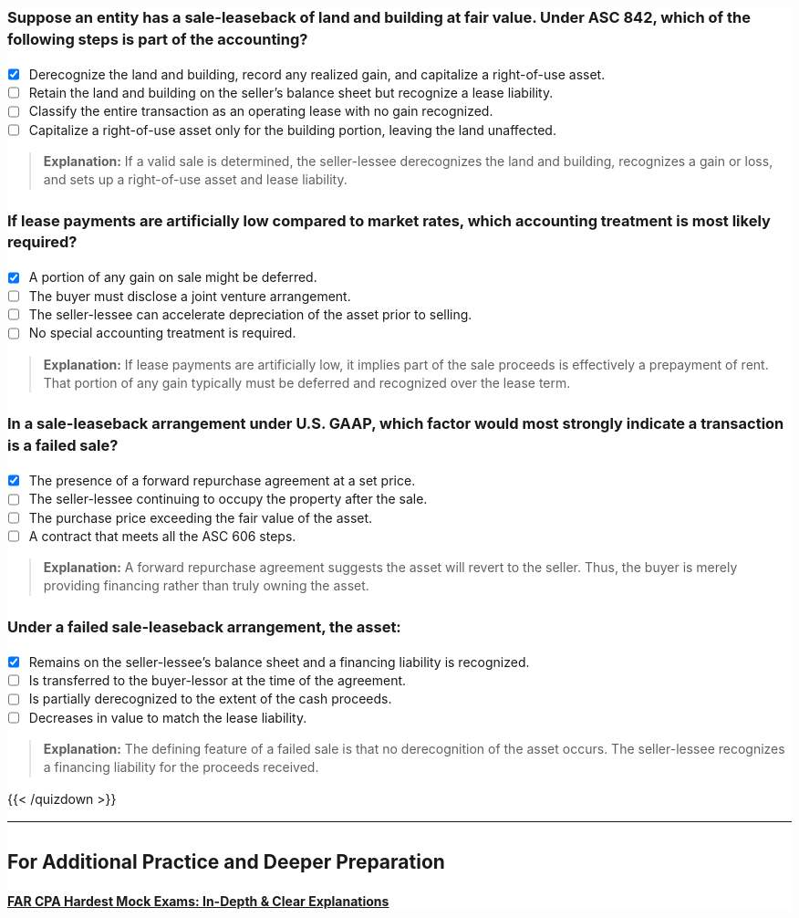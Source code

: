 ### Suppose an entity has a sale-leaseback of land and building at fair value. Under ASC 842, which of the following steps is part of the accounting?
- [x] Derecognize the land and building, record any realized gain, and capitalize a right-of-use asset.
- [ ] Retain the land and building on the seller’s balance sheet but recognize a lease liability.
- [ ] Classify the entire transaction as an operating lease with no gain recognized.
- [ ] Capitalize a right-of-use asset only for the building portion, leaving the land unaffected.

> **Explanation:** If a valid sale is determined, the seller-lessee derecognizes the land and building, recognizes a gain or loss, and sets up a right-of-use asset and lease liability.

### If lease payments are artificially low compared to market rates, which accounting treatment is most likely required?
- [x] A portion of any gain on sale might be deferred.
- [ ] The buyer must disclose a joint venture arrangement.
- [ ] The seller-lessee can accelerate depreciation of the asset prior to selling.
- [ ] No special accounting treatment is required.

> **Explanation:** If lease payments are artificially low, it implies part of the sale proceeds is effectively a prepayment of rent. That portion of any gain typically must be deferred and recognized over the lease term.

### In a sale-leaseback arrangement under U.S. GAAP, which factor would most strongly indicate a transaction is a failed sale?
- [x] The presence of a forward repurchase agreement at a set price.
- [ ] The seller-lessee continuing to occupy the property after the sale.
- [ ] The purchase price exceeding the fair value of the asset.
- [ ] A contract that meets all the ASC 606 steps.

> **Explanation:** A forward repurchase agreement suggests the asset will revert to the seller. Thus, the buyer is merely providing financing rather than truly owning the asset.

### Under a failed sale-leaseback arrangement, the asset:
- [x] Remains on the seller-lessee’s balance sheet and a financing liability is recognized.
- [ ] Is transferred to the buyer-lessor at the time of the agreement.
- [ ] Is partially derecognized to the extent of the cash proceeds.
- [ ] Decreases in value to match the lease liability.

> **Explanation:** The defining feature of a failed sale is that no derecognition of the asset occurs. The seller-lessee recognizes a financing liability for the proceeds received.

{{< /quizdown >}}

---

## For Additional Practice and Deeper Preparation

**[FAR CPA Hardest Mock Exams: In-Depth & Clear Explanations](https://www.udemy.com/course/far-cpa-mock-exams/?referralCode=F88050F8D5C76764F6BD)**

